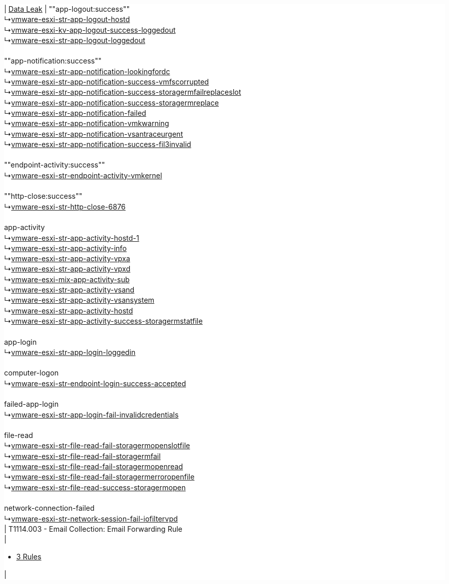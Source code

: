 |    [Data Leak](../../../UseCases/uc_data_leak.md)    |  ""app-logout:success""<br> ↳[vmware-esxi-str-app-logout-hostd](Ps/pC_vmwareesxistrapplogouthostd.md)<br> ↳[vmware-esxi-kv-app-logout-success-loggedout](Ps/pC_vmwareesxikvapplogoutsuccessloggedout.md)<br> ↳[vmware-esxi-str-app-logout-loggedout](Ps/pC_vmwareesxistrapplogoutloggedout.md)<br><br> ""app-notification:success""<br> ↳[vmware-esxi-str-app-notification-lookingfordc](Ps/pC_vmwareesxistrappnotificationlookingfordc.md)<br> ↳[vmware-esxi-str-app-notification-success-vmfscorrupted](Ps/pC_vmwareesxistrappnotificationsuccessvmfscorrupted.md)<br> ↳[vmware-esxi-str-app-notification-success-storagermfailreplaceslot](Ps/pC_vmwareesxistrappnotificationsuccessstoragermfailreplaceslot.md)<br> ↳[vmware-esxi-str-app-notification-success-storagermreplace](Ps/pC_vmwareesxistrappnotificationsuccessstoragermreplace.md)<br> ↳[vmware-esxi-str-app-notification-failed](Ps/pC_vmwareesxistrappnotificationfailed.md)<br> ↳[vmware-esxi-str-app-notification-vmkwarning](Ps/pC_vmwareesxistrappnotificationvmkwarning.md)<br> ↳[vmware-esxi-str-app-notification-vsantraceurgent](Ps/pC_vmwareesxistrappnotificationvsantraceurgent.md)<br> ↳[vmware-esxi-str-app-notification-success-fil3invalid](Ps/pC_vmwareesxistrappnotificationsuccessfil3invalid.md)<br><br> ""endpoint-activity:success""<br> ↳[vmware-esxi-str-endpoint-activity-vmkernel](Ps/pC_vmwareesxistrendpointactivityvmkernel.md)<br><br> ""http-close:success""<br> ↳[vmware-esxi-str-http-close-6876](Ps/pC_vmwareesxistrhttpclose6876.md)<br><br> app-activity<br> ↳[vmware-esxi-str-app-activity-hostd-1](Ps/pC_vmwareesxistrappactivityhostd1.md)<br> ↳[vmware-esxi-str-app-activity-info](Ps/pC_vmwareesxistrappactivityinfo.md)<br> ↳[vmware-esxi-str-app-activity-vpxa](Ps/pC_vmwareesxistrappactivityvpxa.md)<br> ↳[vmware-esxi-str-app-activity-vpxd](Ps/pC_vmwareesxistrappactivityvpxd.md)<br> ↳[vmware-esxi-mix-app-activity-sub](Ps/pC_vmwareesximixappactivitysub.md)<br> ↳[vmware-esxi-str-app-activity-vsand](Ps/pC_vmwareesxistrappactivityvsand.md)<br> ↳[vmware-esxi-str-app-activity-vsansystem](Ps/pC_vmwareesxistrappactivityvsansystem.md)<br> ↳[vmware-esxi-str-app-activity-hostd](Ps/pC_vmwareesxistrappactivityhostd.md)<br> ↳[vmware-esxi-str-app-activity-success-storagermstatfile](Ps/pC_vmwareesxistrappactivitysuccessstoragermstatfile.md)<br><br> app-login<br> ↳[vmware-esxi-str-app-login-loggedin](Ps/pC_vmwareesxistrapploginloggedin.md)<br><br> computer-logon<br> ↳[vmware-esxi-str-endpoint-login-success-accepted](Ps/pC_vmwareesxistrendpointloginsuccessaccepted.md)<br><br> failed-app-login<br> ↳[vmware-esxi-str-app-login-fail-invalidcredentials](Ps/pC_vmwareesxistrapploginfailinvalidcredentials.md)<br><br> file-read<br> ↳[vmware-esxi-str-file-read-fail-storagermopenslotfile](Ps/pC_vmwareesxistrfilereadfailstoragermopenslotfile.md)<br> ↳[vmware-esxi-str-file-read-fail-storagermfail](Ps/pC_vmwareesxistrfilereadfailstoragermfail.md)<br> ↳[vmware-esxi-str-file-read-fail-storagermopenread](Ps/pC_vmwareesxistrfilereadfailstoragermopenread.md)<br> ↳[vmware-esxi-str-file-read-fail-storagermerroropenfile](Ps/pC_vmwareesxistrfilereadfailstoragermerroropenfile.md)<br> ↳[vmware-esxi-str-file-read-success-storagermopen](Ps/pC_vmwareesxistrfilereadsuccessstoragermopen.md)<br><br> network-connection-failed<br> ↳[vmware-esxi-str-network-session-fail-iofiltervpd](Ps/pC_vmwareesxistrnetworksessionfailiofiltervpd.md)<br> | T1114.003 - Email Collection: Email Forwarding Rule<br>    | [<ul><li>3 Rules</li></ul>](RM/r_m_vmware_vmware_esxi_Data_Leak.md)    |